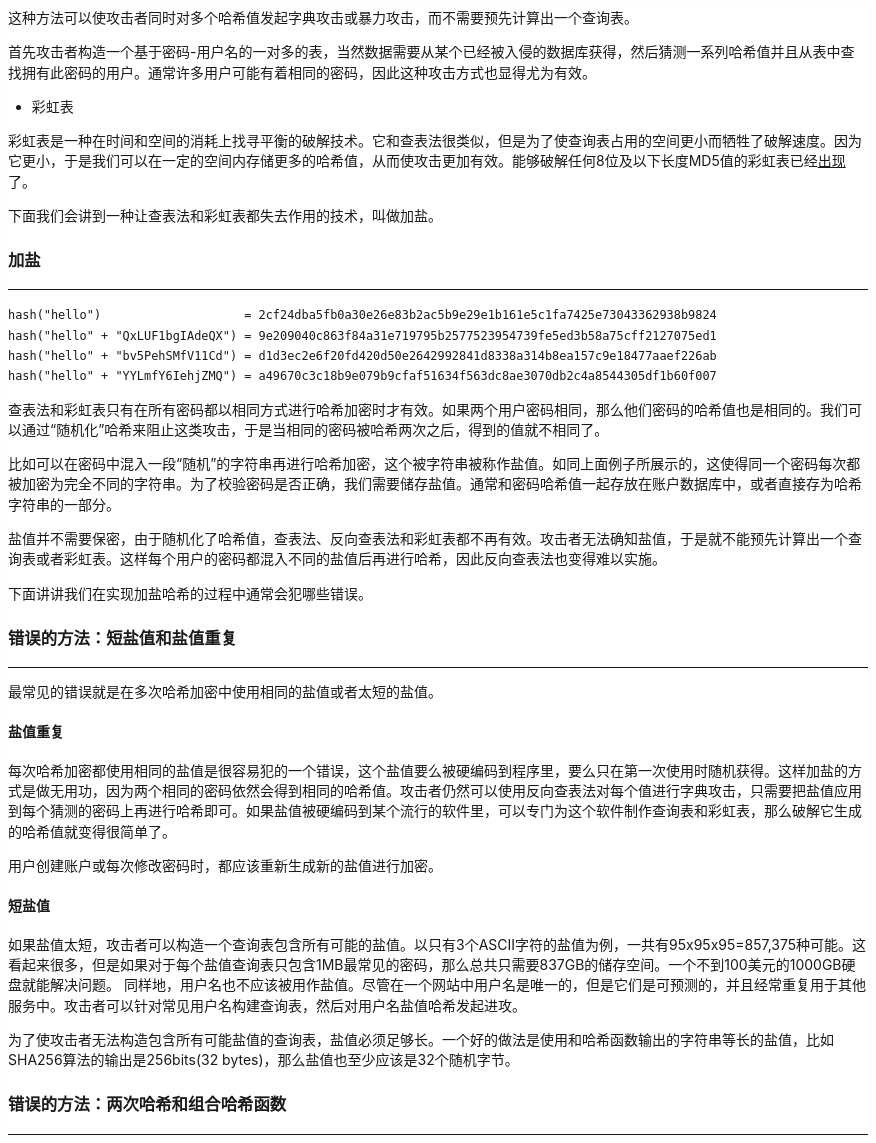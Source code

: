 这种方法可以使攻击者同时对多个哈希值发起字典攻击或暴力攻击，而不需要预先计算出一个查询表。

首先攻击者构造一个基于密码-用户名的一对多的表，当然数据需要从某个已经被入侵的数据库获得，然后猜测一系列哈希值并且从表中查找拥有此密码的用户。通常许多用户可能有着相同的密码，因此这种攻击方式也显得尤为有效。

* 彩虹表

彩虹表是一种在时间和空间的消耗上找寻平衡的破解技术。它和查表法很类似，但是为了使查询表占用的空间更小而牺牲了破解速度。因为它更小，于是我们可以在一定的空间内存储更多的哈希值，从而使攻击更加有效。能够破解任何8位及以下长度MD5值的彩虹表已经[出现](http://www.freerainbowtables.com/en/tables2/)了。

下面我们会讲到一种让查表法和彩虹表都失去作用的技术，叫做加盐。

<h3 id="salt">加盐</h3>

---

```
hash("hello")                    = 2cf24dba5fb0a30e26e83b2ac5b9e29e1b161e5c1fa7425e73043362938b9824
hash("hello" + "QxLUF1bgIAdeQX") = 9e209040c863f84a31e719795b2577523954739fe5ed3b58a75cff2127075ed1
hash("hello" + "bv5PehSMfV11Cd") = d1d3ec2e6f20fd420d50e2642992841d8338a314b8ea157c9e18477aaef226ab
hash("hello" + "YYLmfY6IehjZMQ") = a49670c3c18b9e079b9cfaf51634f563dc8ae3070db2c4a8544305df1b60f007
```

查表法和彩虹表只有在所有密码都以相同方式进行哈希加密时才有效。如果两个用户密码相同，那么他们密码的哈希值也是相同的。我们可以通过“随机化”哈希来阻止这类攻击，于是当相同的密码被哈希两次之后，得到的值就不相同了。

比如可以在密码中混入一段“随机”的字符串再进行哈希加密，这个被字符串被称作盐值。如同上面例子所展示的，这使得同一个密码每次都被加密为完全不同的字符串。为了校验密码是否正确，我们需要储存盐值。通常和密码哈希值一起存放在账户数据库中，或者直接存为哈希字符串的一部分。

盐值并不需要保密，由于随机化了哈希值，查表法、反向查表法和彩虹表都不再有效。攻击者无法确知盐值，于是就不能预先计算出一个查询表或者彩虹表。这样每个用户的密码都混入不同的盐值后再进行哈希，因此反向查表法也变得难以实施。

下面讲讲我们在实现加盐哈希的过程中通常会犯哪些错误。

<h3 id="ineffective">错误的方法：短盐值和盐值重复</h3>

---

最常见的错误就是在多次哈希加密中使用相同的盐值或者太短的盐值。

#### 盐值重复

每次哈希加密都使用相同的盐值是很容易犯的一个错误，这个盐值要么被硬编码到程序里，要么只在第一次使用时随机获得。这样加盐的方式是做无用功，因为两个相同的密码依然会得到相同的哈希值。攻击者仍然可以使用反向查表法对每个值进行字典攻击，只需要把盐值应用到每个猜测的密码上再进行哈希即可。如果盐值被硬编码到某个流行的软件里，可以专门为这个软件制作查询表和彩虹表，那么破解它生成的哈希值就变得很简单了。

用户创建账户或每次修改密码时，都应该重新生成新的盐值进行加密。

#### 短盐值

如果盐值太短，攻击者可以构造一个查询表包含所有可能的盐值。以只有3个ASCII字符的盐值为例，一共有95x95x95=857,375种可能。这看起来很多，但是如果对于每个盐值查询表只包含1MB最常见的密码，那么总共只需要837GB的储存空间。一个不到100美元的1000GB硬盘就能解决问题。
同样地，用户名也不应该被用作盐值。尽管在一个网站中用户名是唯一的，但是它们是可预测的，并且经常重复用于其他服务中。攻击者可以针对常见用户名构建查询表，然后对用户名盐值哈希发起进攻。

为了使攻击者无法构造包含所有可能盐值的查询表，盐值必须足够长。一个好的做法是使用和哈希函数输出的字符串等长的盐值，比如SHA256算法的输出是256bits(32 bytes)，那么盐值也至少应该是32个随机字节。

### 错误的方法：两次哈希和组合哈希函数

---
